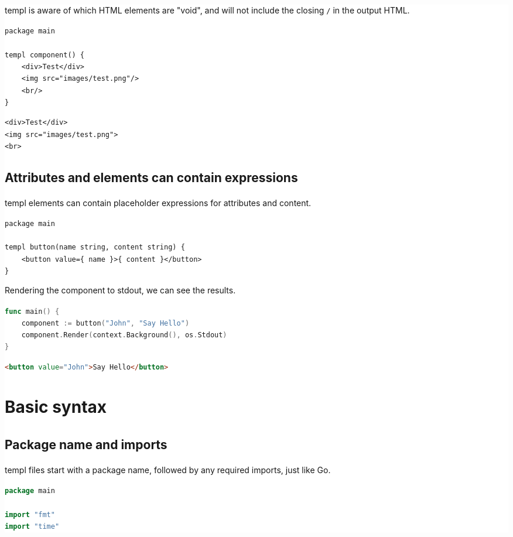 templ is aware of which HTML elements are "void", and will not include the closing `/` in the output HTML.

```templ title="button.templ"
package main

templ component() {
	<div>Test</div>
	<img src="images/test.png"/>
	<br/>
}
```

```templ title="Output"
<div>Test</div>
<img src="images/test.png">
<br>
```

## Attributes and elements can contain expressions

templ elements can contain placeholder expressions for attributes and content.

```templ title="button.templ"
package main

templ button(name string, content string) {
	<button value={ name }>{ content }</button>
}
```

Rendering the component to stdout, we can see the results.

```go title="main.go"
func main() {
	component := button("John", "Say Hello")
	component.Render(context.Background(), os.Stdout)
}
```

```html title="Output"
<button value="John">Say Hello</button>
```

# Basic syntax

## Package name and imports

templ files start with a package name, followed by any required imports, just like Go.

```go
package main

import "fmt"
import "time"
```
